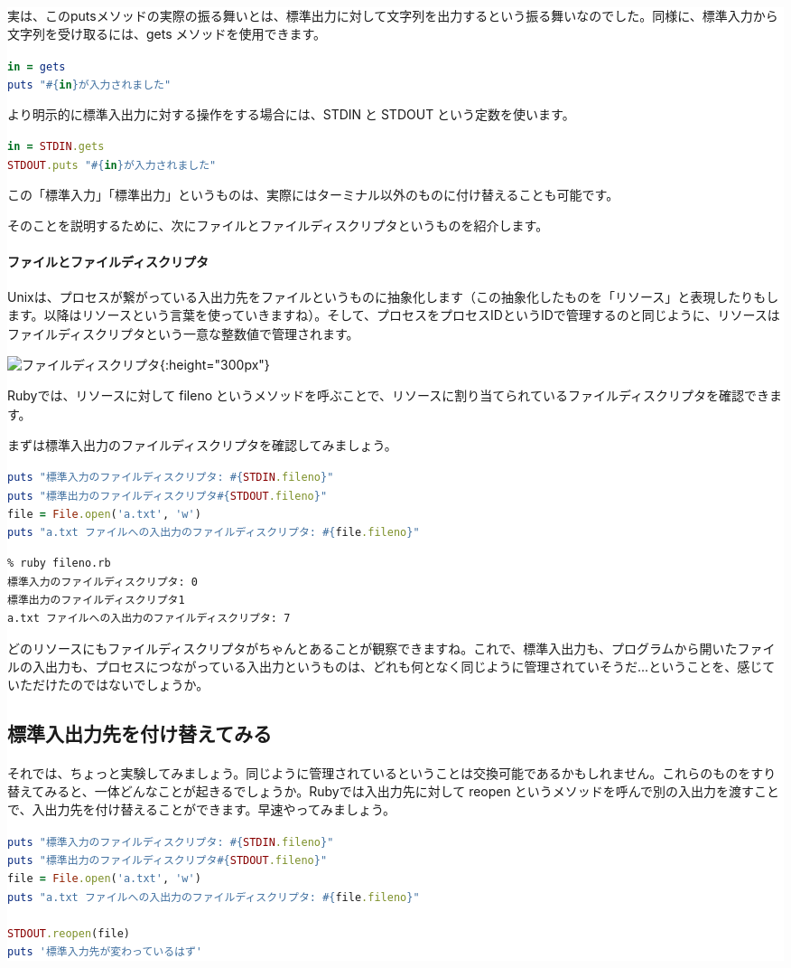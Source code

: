 実は、このputsメソッドの実際の振る舞いとは、標準出力に対して文字列を出力するという振る舞いなのでした。同様に、標準入力から文字列を受け取るには、gets メソッドを使用できます。

```gets.rb
in = gets
puts "#{in}が入力されました"
```

より明示的に標準入出力に対する操作をする場合には、STDIN と STDOUT という定数を使います。

```gets.rb
in = STDIN.gets
STDOUT.puts "#{in}が入力されました"
```

この「標準入力」「標準出力」というものは、実際にはターミナル以外のものに付け替えることも可能です。

そのことを説明するために、次にファイルとファイルディスクリプタというものを紹介します。

#### ファイルとファイルディスクリプタ

Unixは、プロセスが繋がっている入出力先をファイルというものに抽象化します（この抽象化したものを「リソース」と表現したりもします。以降はリソースという言葉を使っていきますね）。そして、プロセスをプロセスIDというIDで管理するのと同じように、リソースはファイルディスクリプタという一意な整数値で管理されます。

![ファイルディスクリプタ]({{base}}{{site.baseurl}}/images/0060-NaruhodoUnixTip/fd.png){:height="300px"}

Rubyでは、リソースに対して fileno というメソッドを呼ぶことで、リソースに割り当てられているファイルディスクリプタを確認できます。

まずは標準入出力のファイルディスクリプタを確認してみましょう。

```fileno.rb
puts "標準入力のファイルディスクリプタ: #{STDIN.fileno}"
puts "標準出力のファイルディスクリプタ#{STDOUT.fileno}"
file = File.open('a.txt', 'w')
puts "a.txt ファイルへの入出力のファイルディスクリプタ: #{file.fileno}"
```

```
% ruby fileno.rb
標準入力のファイルディスクリプタ: 0
標準出力のファイルディスクリプタ1
a.txt ファイルへの入出力のファイルディスクリプタ: 7
```

どのリソースにもファイルディスクリプタがちゃんとあることが観察できますね。これで、標準入出力も、プログラムから開いたファイルの入出力も、プロセスにつながっている入出力というものは、どれも何となく同じように管理されていそうだ...ということを、感じていただけたのではないでしょうか。

## 標準入出力先を付け替えてみる

それでは、ちょっと実験してみましょう。同じように管理されているということは交換可能であるかもしれません。これらのものをすり替えてみると、一体どんなことが起きるでしょうか。Rubyでは入出力先に対して reopen というメソッドを呼んで別の入出力を渡すことで、入出力先を付け替えることができます。早速やってみましょう。

```fileno.rb
puts "標準入力のファイルディスクリプタ: #{STDIN.fileno}"
puts "標準出力のファイルディスクリプタ#{STDOUT.fileno}"
file = File.open('a.txt', 'w')
puts "a.txt ファイルへの入出力のファイルディスクリプタ: #{file.fileno}"

STDOUT.reopen(file)
puts '標準入力先が変わっているはず'
```
